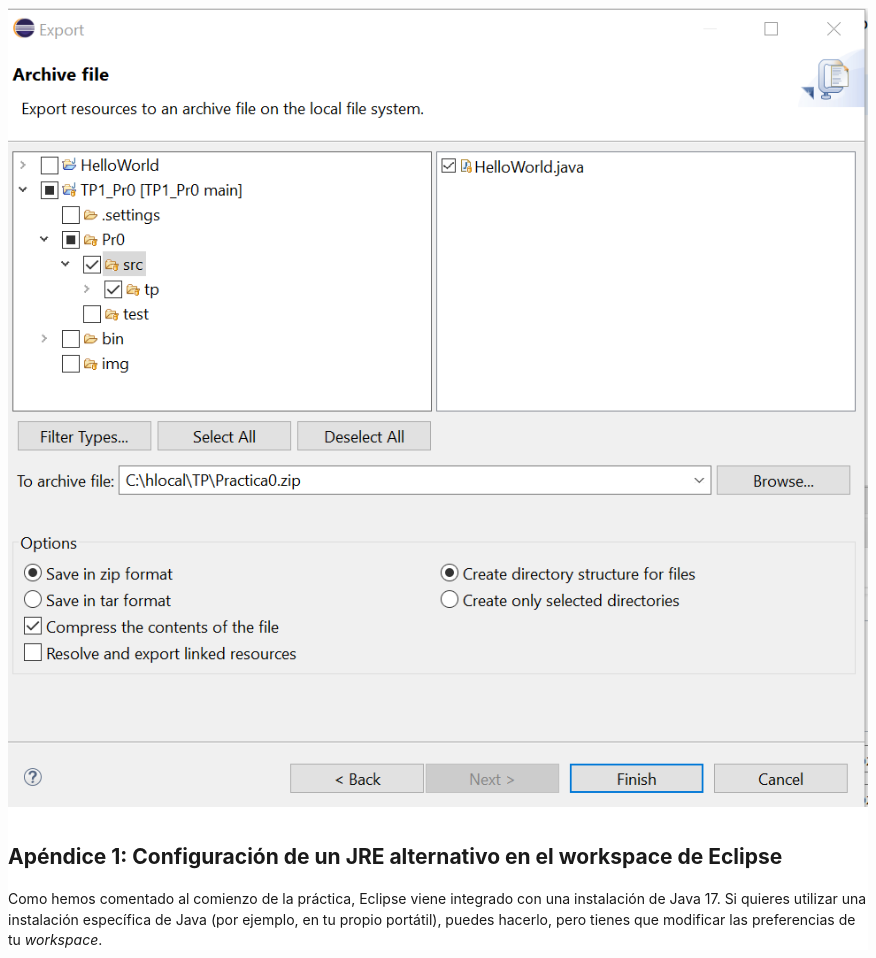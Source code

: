 ![image](img/23_24_entrega_02.png)

[^1]: Todas las prácticas de la asignatura podrán realizarse en cualquier plataforma en la que pueda ejecutarse Eclipse; en esta descripción asumiremos que se está utilizando Windows.

[^2]: Observar que *no* se debe poner la extensión, `.class`.

[^3]: Es muy desaconsejable el uso de las memorias USB como workspace ya que la vida útil de las mismas se reduce drásticamente por la cantidad de operaciones que se hacen sobre ellas. 

[^4]: En futuras prácticas se te proporcionarán ficheros de prueba tanto para la entrada como para la salida esperada.

## Apéndice 1: Configuración de un JRE alternativo en el workspace de Eclipse

Como hemos comentado al comienzo de la práctica, Eclipse viene integrado con una instalación de Java 17. Si quieres utilizar una instalación específica de Java (por ejemplo, en tu propio portátil), puedes hacerlo, pero tienes que modificar las preferencias de tu *workspace*.

